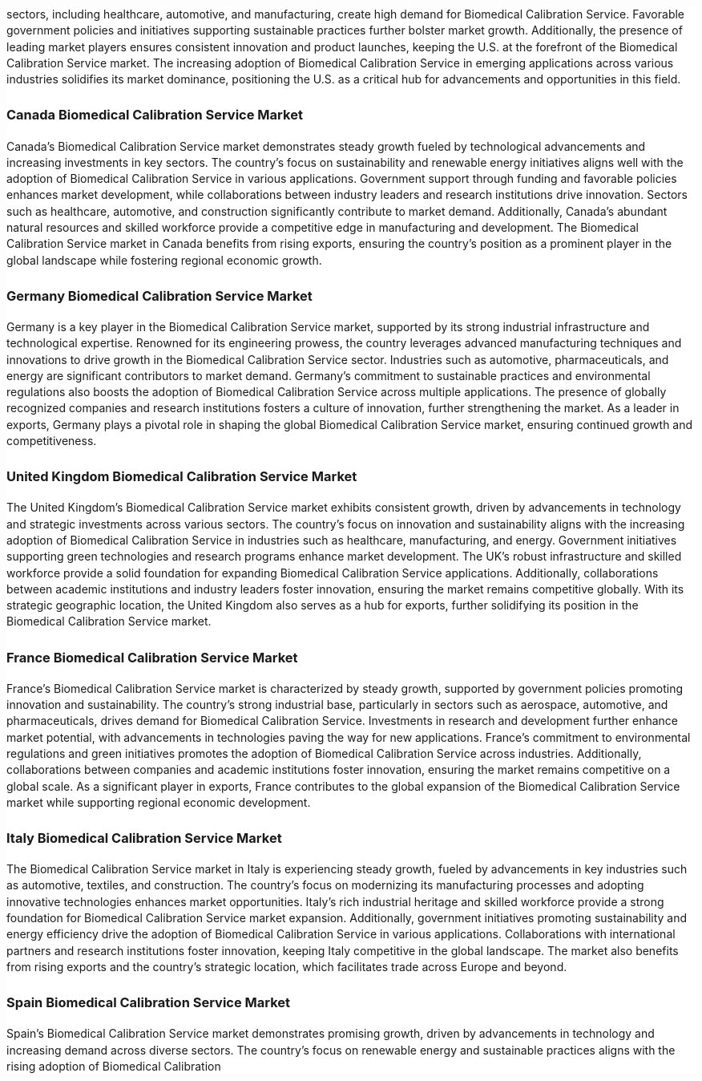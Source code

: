 sectors, including healthcare, automotive, and manufacturing, create high demand for Biomedical Calibration Service. Favorable government policies and initiatives supporting sustainable practices further bolster market growth. Additionally, the presence of leading market players ensures consistent innovation and product launches, keeping the U.S. at the forefront of the Biomedical Calibration Service market. The increasing adoption of Biomedical Calibration Service in emerging applications across various industries solidifies its market dominance, positioning the U.S. as a critical hub for advancements and opportunities in this field.</p><h3>Canada Biomedical Calibration Service Market</h3><p>Canada&rsquo;s Biomedical Calibration Service market demonstrates steady growth fueled by technological advancements and increasing investments in key sectors. The country&rsquo;s focus on sustainability and renewable energy initiatives aligns well with the adoption of Biomedical Calibration Service in various applications. Government support through funding and favorable policies enhances market development, while collaborations between industry leaders and research institutions drive innovation. Sectors such as healthcare, automotive, and construction significantly contribute to market demand. Additionally, Canada&rsquo;s abundant natural resources and skilled workforce provide a competitive edge in manufacturing and development. The Biomedical Calibration Service market in Canada benefits from rising exports, ensuring the country&rsquo;s position as a prominent player in the global landscape while fostering regional economic growth.</p><h3>Germany Biomedical Calibration Service Market</h3><p>Germany is a key player in the Biomedical Calibration Service market, supported by its strong industrial infrastructure and technological expertise. Renowned for its engineering prowess, the country leverages advanced manufacturing techniques and innovations to drive growth in the Biomedical Calibration Service sector. Industries such as automotive, pharmaceuticals, and energy are significant contributors to market demand. Germany&rsquo;s commitment to sustainable practices and environmental regulations also boosts the adoption of Biomedical Calibration Service across multiple applications. The presence of globally recognized companies and research institutions fosters a culture of innovation, further strengthening the market. As a leader in exports, Germany plays a pivotal role in shaping the global Biomedical Calibration Service market, ensuring continued growth and competitiveness.</p><h3>United Kingdom Biomedical Calibration Service Market</h3><p>The United Kingdom&rsquo;s Biomedical Calibration Service market exhibits consistent growth, driven by advancements in technology and strategic investments across various sectors. The country&rsquo;s focus on innovation and sustainability aligns with the increasing adoption of Biomedical Calibration Service in industries such as healthcare, manufacturing, and energy. Government initiatives supporting green technologies and research programs enhance market development. The UK&rsquo;s robust infrastructure and skilled workforce provide a solid foundation for expanding Biomedical Calibration Service applications. Additionally, collaborations between academic institutions and industry leaders foster innovation, ensuring the market remains competitive globally. With its strategic geographic location, the United Kingdom also serves as a hub for exports, further solidifying its position in the Biomedical Calibration Service market.</p><h3>France Biomedical Calibration Service Market</h3><p>France&rsquo;s Biomedical Calibration Service market is characterized by steady growth, supported by government policies promoting innovation and sustainability. The country&rsquo;s strong industrial base, particularly in sectors such as aerospace, automotive, and pharmaceuticals, drives demand for Biomedical Calibration Service. Investments in research and development further enhance market potential, with advancements in technologies paving the way for new applications. France&rsquo;s commitment to environmental regulations and green initiatives promotes the adoption of Biomedical Calibration Service across industries. Additionally, collaborations between companies and academic institutions foster innovation, ensuring the market remains competitive on a global scale. As a significant player in exports, France contributes to the global expansion of the Biomedical Calibration Service market while supporting regional economic development.</p><h3>Italy Biomedical Calibration Service Market</h3><p>The Biomedical Calibration Service market in Italy is experiencing steady growth, fueled by advancements in key industries such as automotive, textiles, and construction. The country&rsquo;s focus on modernizing its manufacturing processes and adopting innovative technologies enhances market opportunities. Italy&rsquo;s rich industrial heritage and skilled workforce provide a strong foundation for Biomedical Calibration Service market expansion. Additionally, government initiatives promoting sustainability and energy efficiency drive the adoption of Biomedical Calibration Service in various applications. Collaborations with international partners and research institutions foster innovation, keeping Italy competitive in the global landscape. The market also benefits from rising exports and the country&rsquo;s strategic location, which facilitates trade across Europe and beyond.</p><h3>Spain Biomedical Calibration Service Market</h3><p>Spain&rsquo;s Biomedical Calibration Service market demonstrates promising growth, driven by advancements in technology and increasing demand across diverse sectors. The country&rsquo;s focus on renewable energy and sustainable practices aligns with the rising adoption of Biomedical Calibration